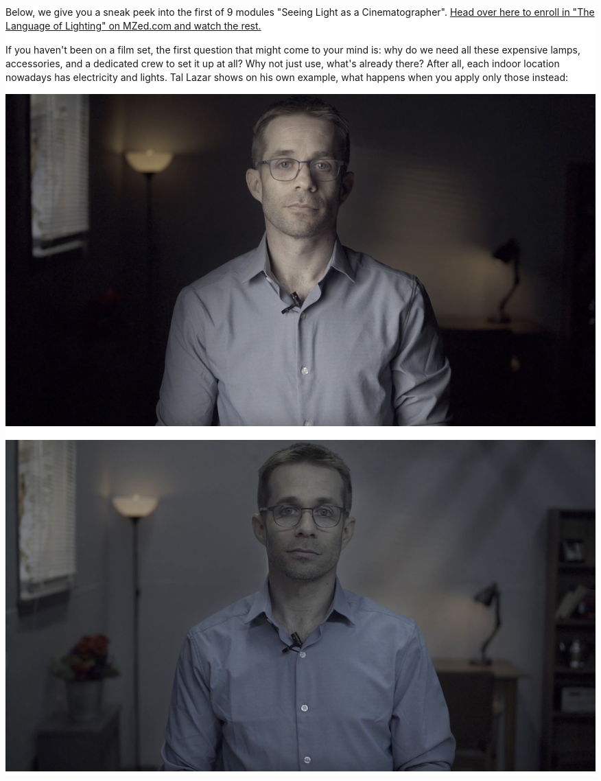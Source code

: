 Below, we give you a sneak peek into the first of 9 modules "Seeing Light as a Cinematographer". [Head over here to enroll in "The Language of Lighting" on MZed.com and watch the rest.](https://www.mzed.com/courses/the-language-of-lighting?tap_a=17272-420962&tap_s=4360246-c93b29)

If you haven't been on a film set, the first question that might come to your mind is: why do we need all these expensive lamps, accessories, and a dedicated crew to set it up at all? Why not just use, what's already there? After all, each indoor location nowadays has electricity and lights. Tal Lazar shows on his own example, what happens when you apply only those instead:

![Tal Lazar emulated lighting setup](/assets/images/posts/new-mzed-course-tal-lazar-emulated-light.jpg)

![Tal Lazar real lighting setup](/assets/images/posts/new-mzed-course-tal-lazar-real-light.jpg)

